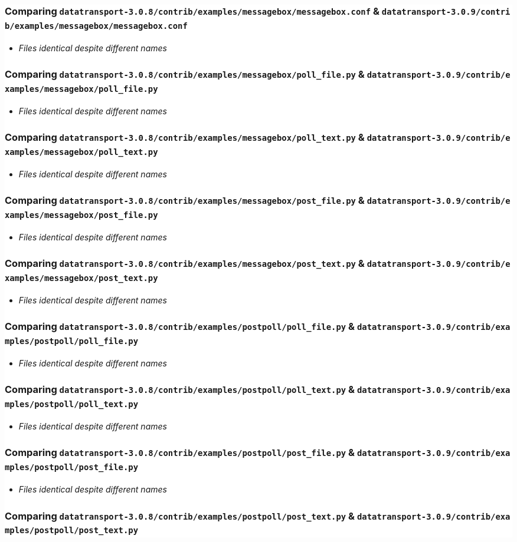 ### Comparing `datatransport-3.0.8/contrib/examples/messagebox/messagebox.conf` & `datatransport-3.0.9/contrib/examples/messagebox/messagebox.conf`

 * *Files identical despite different names*

### Comparing `datatransport-3.0.8/contrib/examples/messagebox/poll_file.py` & `datatransport-3.0.9/contrib/examples/messagebox/poll_file.py`

 * *Files identical despite different names*

### Comparing `datatransport-3.0.8/contrib/examples/messagebox/poll_text.py` & `datatransport-3.0.9/contrib/examples/messagebox/poll_text.py`

 * *Files identical despite different names*

### Comparing `datatransport-3.0.8/contrib/examples/messagebox/post_file.py` & `datatransport-3.0.9/contrib/examples/messagebox/post_file.py`

 * *Files identical despite different names*

### Comparing `datatransport-3.0.8/contrib/examples/messagebox/post_text.py` & `datatransport-3.0.9/contrib/examples/messagebox/post_text.py`

 * *Files identical despite different names*

### Comparing `datatransport-3.0.8/contrib/examples/postpoll/poll_file.py` & `datatransport-3.0.9/contrib/examples/postpoll/poll_file.py`

 * *Files identical despite different names*

### Comparing `datatransport-3.0.8/contrib/examples/postpoll/poll_text.py` & `datatransport-3.0.9/contrib/examples/postpoll/poll_text.py`

 * *Files identical despite different names*

### Comparing `datatransport-3.0.8/contrib/examples/postpoll/post_file.py` & `datatransport-3.0.9/contrib/examples/postpoll/post_file.py`

 * *Files identical despite different names*

### Comparing `datatransport-3.0.8/contrib/examples/postpoll/post_text.py` & `datatransport-3.0.9/contrib/examples/postpoll/post_text.py`
